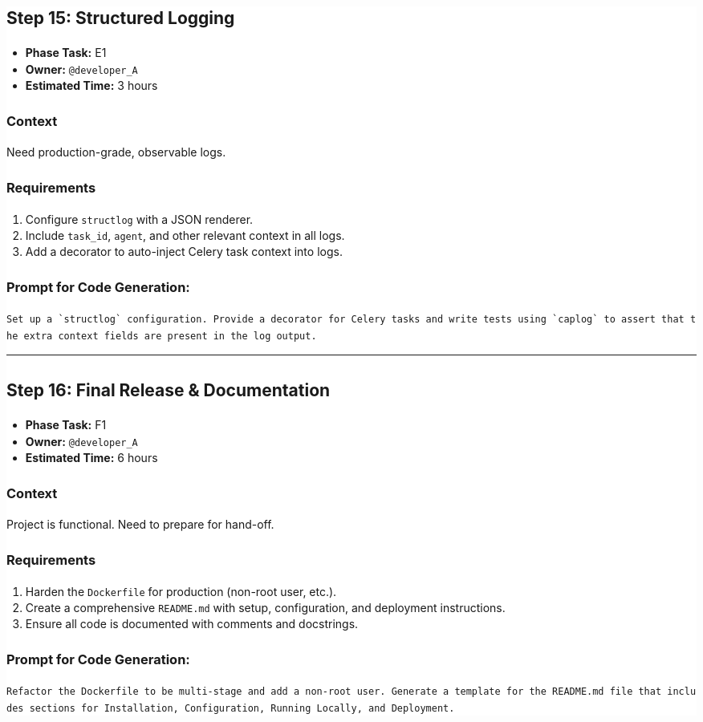 
## Step 15: Structured Logging
- **Phase Task:** E1
- **Owner:** `@developer_A`
- **Estimated Time:** 3 hours
### Context
Need production-grade, observable logs.
### Requirements
1.  Configure `structlog` with a JSON renderer.
2.  Include `task_id`, `agent`, and other relevant context in all logs.
3.  Add a decorator to auto-inject Celery task context into logs.
### Prompt for Code Generation:
```
Set up a `structlog` configuration. Provide a decorator for Celery tasks and write tests using `caplog` to assert that the extra context fields are present in the log output.
```

---

## Step 16: Final Release & Documentation
- **Phase Task:** F1
- **Owner:** `@developer_A`
- **Estimated Time:** 6 hours
### Context
Project is functional. Need to prepare for hand-off.
### Requirements
1.  Harden the `Dockerfile` for production (non-root user, etc.).
2.  Create a comprehensive `README.md` with setup, configuration, and deployment instructions.
3.  Ensure all code is documented with comments and docstrings.
### Prompt for Code Generation:
```
Refactor the Dockerfile to be multi-stage and add a non-root user. Generate a template for the README.md file that includes sections for Installation, Configuration, Running Locally, and Deployment.
